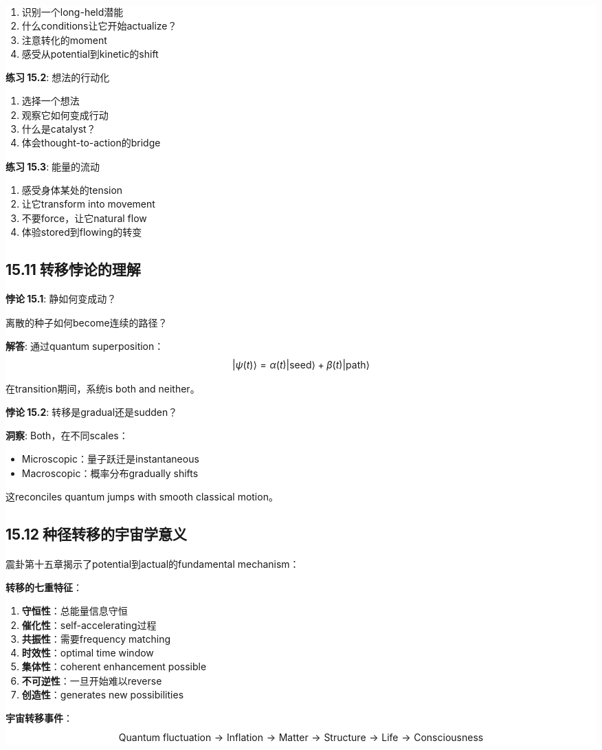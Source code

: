 1. 识别一个long-held潜能
2. 什么conditions让它开始actualize？
3. 注意转化的moment
4. 感受从potential到kinetic的shift

**练习 15.2**: 想法的行动化

1. 选择一个想法
2. 观察它如何变成行动
3. 什么是catalyst？
4. 体会thought-to-action的bridge

**练习 15.3**: 能量的流动

1. 感受身体某处的tension
2. 让它transform into movement
3. 不要force，让它natural flow
4. 体验stored到flowing的转变

## 15.11 转移悖论的理解

**悖论 15.1**: 静如何变成动？

离散的种子如何become连续的路径？

**解答**: 通过quantum superposition：
$$
|\psi(t)\rangle = \alpha(t)|\text{seed}\rangle + \beta(t)|\text{path}\rangle
$$

在transition期间，系统is both and neither。

**悖论 15.2**: 转移是gradual还是sudden？

**洞察**: Both，在不同scales：
- Microscopic：量子跃迁是instantaneous
- Macroscopic：概率分布gradually shifts

这reconciles quantum jumps with smooth classical motion。

## 15.12 种径转移的宇宙学意义

震卦第十五章揭示了potential到actual的fundamental mechanism：

**转移的七重特征**：

1. **守恒性**：总能量信息守恒
2. **催化性**：self-accelerating过程
3. **共振性**：需要frequency matching
4. **时效性**：optimal time window
5. **集体性**：coherent enhancement possible
6. **不可逆性**：一旦开始难以reverse
7. **创造性**：generates new possibilities

**宇宙转移事件**：
$$
\text{Quantum fluctuation} \to \text{Inflation} \to \text{Matter} \to \text{Structure} \to \text{Life} \to \text{Consciousness}
$$
